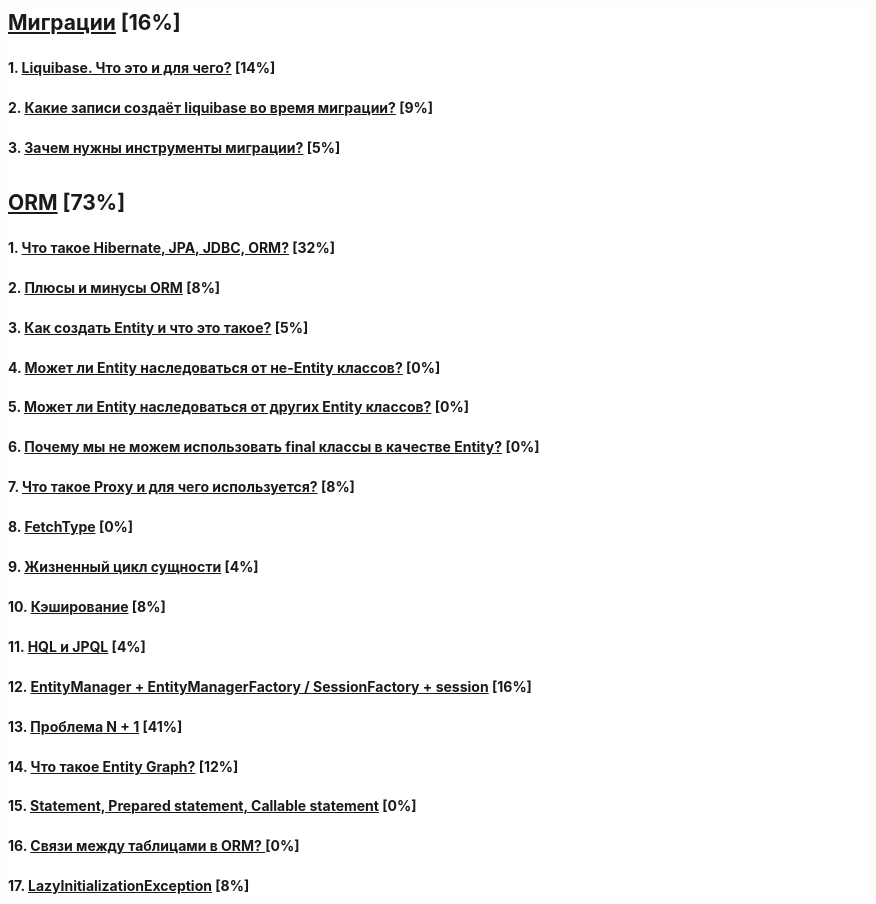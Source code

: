 ## [Миграции](Работа-с-базами-данных/Migrations/#Migrations) [16%]

#### 1. [Liquibase. Что это и для чего?](Работа-с-базами-данных/Migrations/#1-liquibase-что-это-и-для-чего) [14%]
#### 2. [Какие записи создаёт liquibase во время миграции?](Работа-с-базами-данных/Migrations/#2-какие-записи-создаёт-liquibase-во-время-миграции) [9%]
#### 3. [Зачем нужны инструменты миграции?](Работа-с-базами-данных/Migrations/#3-зачем-нужны-инструменты-миграции) [5%]

## [ORM](Работа-с-базами-данных/ORM/#orm) [73%]

#### 1. [Что такое Hibernate, JPA, JDBC, ORM?](Работа-с-базами-данных/ORM/#1-что-такое-hibernate-jpa-jdbc-orm) [32%]
#### 2. [Плюсы и минусы ORM](Работа-с-базами-данных/ORM/#2-плюсы-и-минусы-orm) [8%]
#### 3. [Как создать Entity и что это такое?](Работа-с-базами-данных/ORM/#3-как-создать-entity-и-что-это-такое) [5%]
#### 4. [Может ли Entity наследоваться от не-Entity классов?](Работа-с-базами-данных/ORM/#4-может-ли-entity-наследоваться-от-не-entity-классов) [0%]
#### 5. [Может ли Entity наследоваться от других Entity классов?](Работа-с-базами-данных/ORM/#5-может-ли-entity-наследоваться-от-других-entity-классов) [0%]
#### 6. [Почему мы не можем использовать final классы в качестве Entity?](Работа-с-базами-данных/ORM/#6-почему-мы-не-можем-использовать-final-классы-в-качестве-entity) [0%]
#### 7. [Что такое Proxy и для чего используется?](Работа-с-базами-данных/ORM/#7-что-такое-proxy-и-для-чего-используется) [8%]
#### 8. [FetchType](Работа-с-базами-данных/ORM/#8-fetchtype) [0%]
#### 9. [Жизненный цикл сущности](Работа-с-базами-данных/ORM/#9-жизненный-цикл-сущности) [4%]
#### 10. [Кэширование](Работа-с-базами-данных/ORM/#10-кэширование) [8%]
#### 11. [HQL и JPQL](Работа-с-базами-данных/ORM/#11-hql-и-jpql) [4%]
#### 12. [EntityManager + EntityManagerFactory / SessionFactory + session](Работа-с-базами-данных/ORM/#12-entitymanager--entitymanagerfactory--sessionfactory--session) [16%]
#### 13. [Проблема N + 1](Работа-с-базами-данных/ORM/#13-проблема-n--1) [41%]
#### 14. [Что такое Entity Graph?](Работа-с-базами-данных/ORM/#14-что-такое-entity-graph) [12%]
#### 15. [Statement, Prepared statement, Callable statement](Работа-с-базами-данных/ORM/#15-statement-prepared-statement-callable-statement) [0%]
#### 16. [Связи между таблицами в ORM?	](Работа-с-базами-данных/ORM/#16-связи-между-таблицами-в-orm) [0%]
#### 17. [LazyInitializationException](Работа-с-базами-данных/ORM/#17-lazyinitializationexception) [8%]